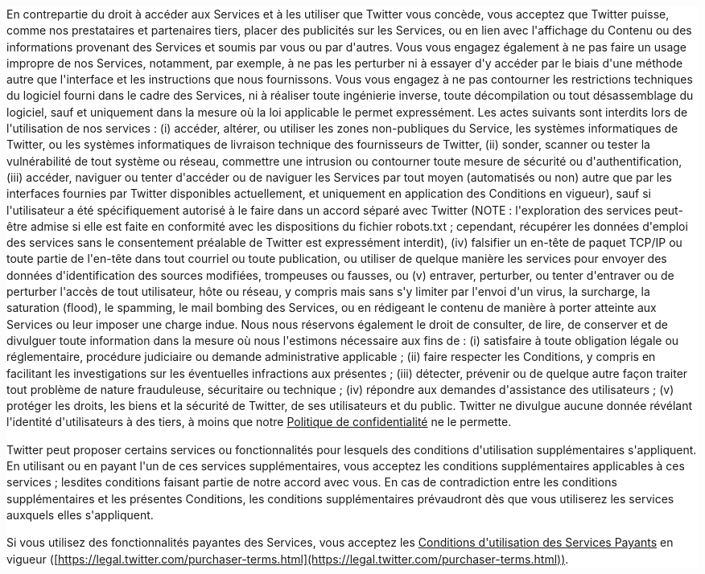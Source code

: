 En contrepartie du droit à accéder aux Services et à les utiliser que Twitter vous concède, vous acceptez que Twitter puisse, comme nos prestataires et partenaires tiers, placer des publicités sur les Services, ou en lien avec l'affichage du Contenu ou des informations provenant des Services et soumis par vous ou par d'autres. Vous vous engagez également à ne pas faire un usage impropre de nos Services, notamment, par exemple, à ne pas les perturber ni à essayer d'y accéder par le biais d'une méthode autre que l'interface et les instructions que nous fournissons. Vous vous engagez à ne pas contourner les restrictions techniques du logiciel fourni dans le cadre des Services, ni à réaliser toute ingénierie inverse, toute décompilation ou tout désassemblage du logiciel, sauf et uniquement dans la mesure où la loi applicable le permet expressément. Les actes suivants sont interdits lors de l'utilisation de nos services : (i) accéder, altérer, ou utiliser les zones non-publiques du Service, les systèmes informatiques de Twitter, ou les systèmes informatiques de livraison technique des fournisseurs de Twitter, (ii) sonder, scanner ou tester la vulnérabilité de tout système ou réseau, commettre une intrusion ou contourner toute mesure de sécurité ou d'authentification, (iii) accéder, naviguer ou tenter d'accéder ou de naviguer les Services par tout moyen (automatisés ou non) autre que par les interfaces fournies par Twitter disponibles actuellement, et uniquement en application des Conditions en vigueur), sauf si l'utilisateur a été spécifiquement autorisé à le faire dans un accord séparé avec Twitter (NOTE : l'exploration des services peut-être admise si elle est faite en conformité avec les dispositions du fichier robots.txt ; cependant, récupérer les données d'emploi des services sans le consentement préalable de Twitter est expressément interdit), (iv) falsifier un en-tête de paquet TCP/IP ou toute partie de l'en-tête dans tout courriel ou toute publication, ou utiliser de quelque manière les services pour envoyer des données d'identification des sources modifiées, trompeuses ou fausses, ou (v) entraver, perturber, ou tenter d'entraver ou de perturber l'accès de tout utilisateur, hôte ou réseau, y compris mais sans s'y limiter par l'envoi d'un virus, la surcharge, la saturation (flood), le spamming, le mail bombing des Services, ou en rédigeant le contenu de manière à porter atteinte aux Services ou leur imposer une charge indue. Nous nous réservons également le droit de consulter, de lire, de conserver et de divulguer toute information dans la mesure où nous l'estimons nécessaire aux fins de : (i) satisfaire à toute obligation légale ou réglementaire, procédure judiciaire ou demande administrative applicable ; (ii) faire respecter les Conditions, y compris en facilitant les investigations sur les éventuelles infractions aux présentes ; (iii) détecter, prévenir ou de quelque autre façon traiter tout problème de nature frauduleuse, sécuritaire ou technique ; (iv) répondre aux demandes d'assistance des utilisateurs ; (v) protéger les droits, les biens et la sécurité de Twitter, de ses utilisateurs et du public. Twitter ne divulgue aucune donnée révélant l'identité d'utilisateurs à des tiers, à moins que notre [Politique de confidentialité](https://twitter.com/privacy) ne le permette.

Twitter peut proposer certains services ou fonctionnalités pour lesquels des conditions d'utilisation supplémentaires s'appliquent. En utilisant ou en payant l'un de ces services supplémentaires, vous acceptez les conditions supplémentaires applicables à ces services ; lesdites conditions faisant partie de notre accord avec vous. En cas de contradiction entre les conditions supplémentaires et les présentes Conditions, les conditions supplémentaires prévaudront dès que vous utiliserez les services auxquels elles s'appliquent.

Si vous utilisez des fonctionnalités payantes des Services, vous acceptez les [Conditions d'utilisation des Services Payants](https://legal.twitter.com/purchaser-terms.html) en vigueur ([https://legal.twitter.com/purchaser-terms.html](https://legal.twitter.com/purchaser-terms.html)).

